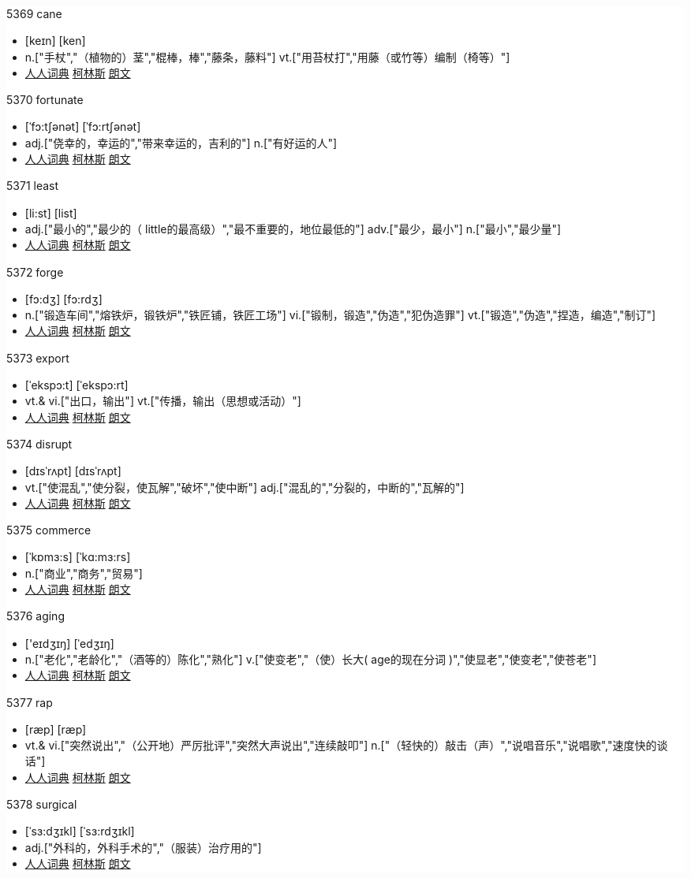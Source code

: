 5369 cane 
- [keɪn]  [ken] 
- n.["手杖","（植物的）茎","棍棒，棒","藤条，藤料"]  vt.["用苔杖打","用藤（或竹等）编制（椅等）"]   
- [人人词典](https://www.91dict.com/words?w=cane) [柯林斯](https://www.collinsdictionary.com/zh/dictionary/english/cane) [朗文](https://www.ldoceonline.com/dictionary/cane) 

5370 fortunate 
- [ˈfɔ:tʃənət]  [ˈfɔ:rtʃənət] 
- adj.["侥幸的，幸运的","带来幸运的，吉利的"]  n.["有好运的人"]   
- [人人词典](https://www.91dict.com/words?w=fortunate) [柯林斯](https://www.collinsdictionary.com/zh/dictionary/english/fortunate) [朗文](https://www.ldoceonline.com/dictionary/fortunate) 

5371 least 
- [li:st]  [list] 
- adj.["最小的","最少的（ little的最高级）","最不重要的，地位最低的"]  adv.["最少，最小"]  n.["最小","最少量"]   
- [人人词典](https://www.91dict.com/words?w=least) [柯林斯](https://www.collinsdictionary.com/zh/dictionary/english/least) [朗文](https://www.ldoceonline.com/dictionary/least) 

5372 forge 
- [fɔ:dʒ]  [fɔ:rdʒ] 
- n.["锻造车间","熔铁炉，锻铁炉","铁匠铺，铁匠工场"]  vi.["锻制，锻造","伪造","犯伪造罪"]  vt.["锻造","伪造","捏造，编造","制订"]   
- [人人词典](https://www.91dict.com/words?w=forge) [柯林斯](https://www.collinsdictionary.com/zh/dictionary/english/forge) [朗文](https://www.ldoceonline.com/dictionary/forge) 

5373 export 
- [ˈekspɔ:t]  [ˈekspɔ:rt] 
- vt.& vi.["出口，输出"]  vt.["传播，输出（思想或活动）"]   
- [人人词典](https://www.91dict.com/words?w=export) [柯林斯](https://www.collinsdictionary.com/zh/dictionary/english/export) [朗文](https://www.ldoceonline.com/dictionary/export) 

5374 disrupt 
- [dɪsˈrʌpt]  [dɪsˈrʌpt] 
- vt.["使混乱","使分裂，使瓦解","破坏","使中断"]  adj.["混乱的","分裂的，中断的","瓦解的"]   
- [人人词典](https://www.91dict.com/words?w=disrupt) [柯林斯](https://www.collinsdictionary.com/zh/dictionary/english/disrupt) [朗文](https://www.ldoceonline.com/dictionary/disrupt) 

5375 commerce 
- [ˈkɒmɜ:s]  [ˈkɑ:mɜ:rs] 
- n.["商业","商务","贸易"]   
- [人人词典](https://www.91dict.com/words?w=commerce) [柯林斯](https://www.collinsdictionary.com/zh/dictionary/english/commerce) [朗文](https://www.ldoceonline.com/dictionary/commerce) 

5376 aging 
- ['eɪdʒɪŋ]  [ˈedʒɪŋ] 
- n.["老化","老龄化","（酒等的）陈化","熟化"]  v.["使变老","（使）长大( age的现在分词 )","使显老","使变老","使苍老"]   
- [人人词典](https://www.91dict.com/words?w=aging) [柯林斯](https://www.collinsdictionary.com/zh/dictionary/english/aging) [朗文](https://www.ldoceonline.com/dictionary/aging) 

5377 rap 
- [ræp]  [ræp] 
- vt.& vi.["突然说出","（公开地）严厉批评","突然大声说出","连续敲叩"]  n.["（轻快的）敲击（声）","说唱音乐","说唱歌","速度快的谈话"]   
- [人人词典](https://www.91dict.com/words?w=rap) [柯林斯](https://www.collinsdictionary.com/zh/dictionary/english/rap) [朗文](https://www.ldoceonline.com/dictionary/rap) 

5378 surgical 
- [ˈsɜ:dʒɪkl]  [ˈsɜ:rdʒɪkl] 
- adj.["外科的，外科手术的","（服装）治疗用的"]   
- [人人词典](https://www.91dict.com/words?w=surgical) [柯林斯](https://www.collinsdictionary.com/zh/dictionary/english/surgical) [朗文](https://www.ldoceonline.com/dictionary/surgical) 
